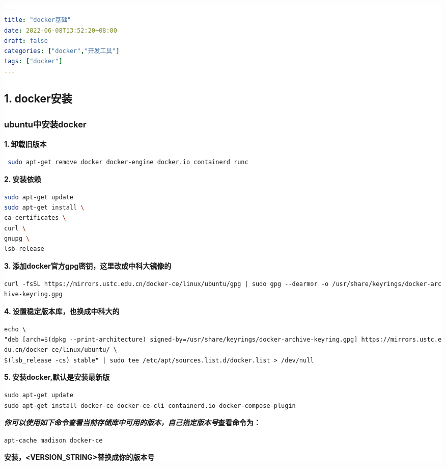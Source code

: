 ```yaml
---
title: "docker基础"
date: 2022-06-08T13:52:20+08:00
draft: false
categories: ["docker","开发工具"]
tags: ["docker"]
---
```

## 1. docker安装
### ubuntu中安装docker

**1. 卸载旧版本**

``` bash
 sudo apt-get remove docker docker-engine docker.io containerd runc
```

**2. 安装依赖**

```bash
sudo apt-get update
sudo apt-get install \
ca-certificates \
curl \
gnupg \
lsb-release
```

**3. 添加docker官方gpg密钥，这里改成中科大镜像的**

```shell
curl -fsSL https://mirrors.ustc.edu.cn/docker-ce/linux/ubuntu/gpg | sudo gpg --dearmor -o /usr/share/keyrings/docker-archive-keyring.gpg
```

**4. 设置稳定版本库，也换成中科大的**

```shell
echo \
"deb [arch=$(dpkg --print-architecture) signed-by=/usr/share/keyrings/docker-archive-keyring.gpg] https://mirrors.ustc.edu.cn/docker-ce/linux/ubuntu/ \
$(lsb_release -cs) stable" | sudo tee /etc/apt/sources.list.d/docker.list > /dev/null
```

**5. 安装docker,默认是安装最新版**

```shell
sudo apt-get update
sudo apt-get install docker-ce docker-ce-cli containerd.io docker-compose-plugin
```
​	***你可以使用如下命令查看当前存储库中可用的版本，自己指定版本号***
​	**查看命令为：**

```bash
apt-cache madison docker-ce
```
   **安装，<VERSION_STRING>替换成你的版本号**
